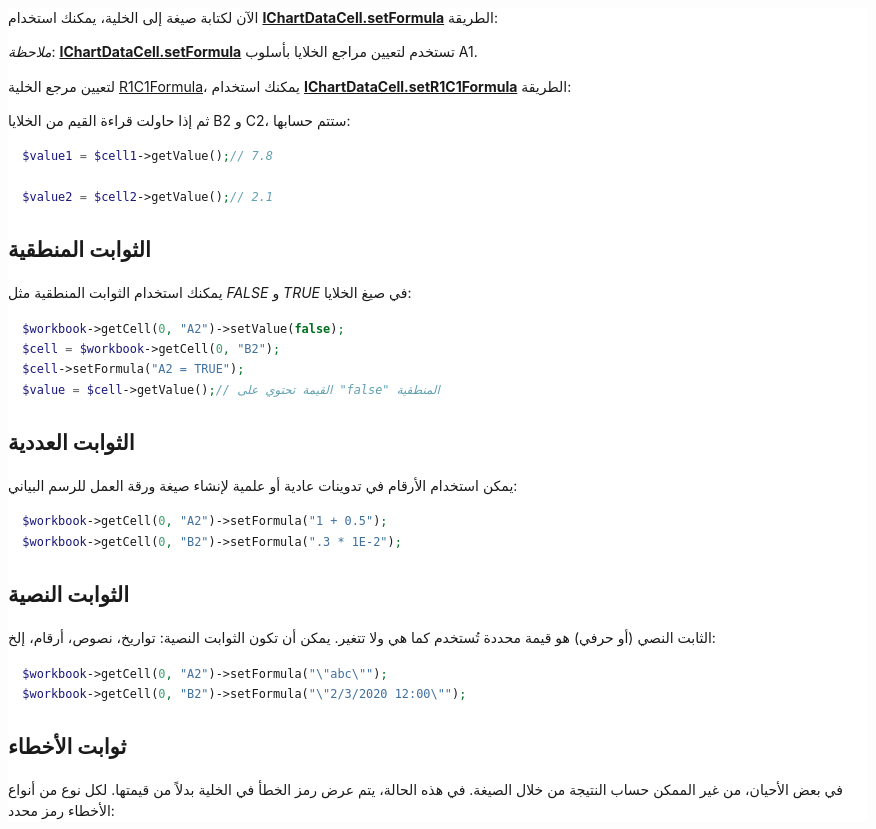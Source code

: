 الآن لكتابة صيغة إلى الخلية، يمكنك استخدام 
[**IChartDataCell.setFormula**](https://reference.aspose.com/slides/php-java/aspose.slides/IChartDataCell#setFormula-java.lang.String-) الطريقة:

*ملاحظة*: [**IChartDataCell.setFormula**](https://reference.aspose.com/slides/php-java/aspose.slides/IChartDataCell#setFormula-java.lang.String-) تستخدم لتعيين مراجع الخلايا بأسلوب A1. 

لتعيين مرجع الخلية [R1C1Formula](https://reference.aspose.com/slides/php-java/aspose.slides/IChartDataCell#getR1C1Formula--)، يمكنك استخدام [**IChartDataCell.setR1C1Formula**](https://reference.aspose.com/slides/php-java/aspose.slides/IChartDataCell#setR1C1Formula-java.lang.String-) الطريقة:

ثم إذا حاولت قراءة القيم من الخلايا B2 و C2، ستتم حسابها:

```php
  $value1 = $cell1->getValue();// 7.8

  $value2 = $cell2->getValue();// 2.1


```

## **الثوابت المنطقية**
يمكنك استخدام الثوابت المنطقية مثل *FALSE* و *TRUE* في صيغ الخلايا:

```php
  $workbook->getCell(0, "A2")->setValue(false);
  $cell = $workbook->getCell(0, "B2");
  $cell->setFormula("A2 = TRUE");
  $value = $cell->getValue();// القيمة تحتوي على "false" المنطقية


```

## **الثوابت العددية**
يمكن استخدام الأرقام في تدوينات عادية أو علمية لإنشاء صيغة ورقة العمل للرسم البياني:

```php
  $workbook->getCell(0, "A2")->setFormula("1 + 0.5");
  $workbook->getCell(0, "B2")->setFormula(".3 * 1E-2");

```

## **الثوابت النصية**
الثابت النصي (أو حرفي) هو قيمة محددة تُستخدم كما هي ولا تتغير. يمكن أن تكون الثوابت النصية: تواريخ، نصوص، أرقام، إلخ:

```php
  $workbook->getCell(0, "A2")->setFormula("\"abc\"");
  $workbook->getCell(0, "B2")->setFormula("\"2/3/2020 12:00\"");

```

## **ثوابت الأخطاء**
في بعض الأحيان، من غير الممكن حساب النتيجة من خلال الصيغة. في هذه الحالة، يتم عرض رمز الخطأ في الخلية بدلاً من قيمتها. لكل نوع من أنواع الأخطاء رمز محدد:
